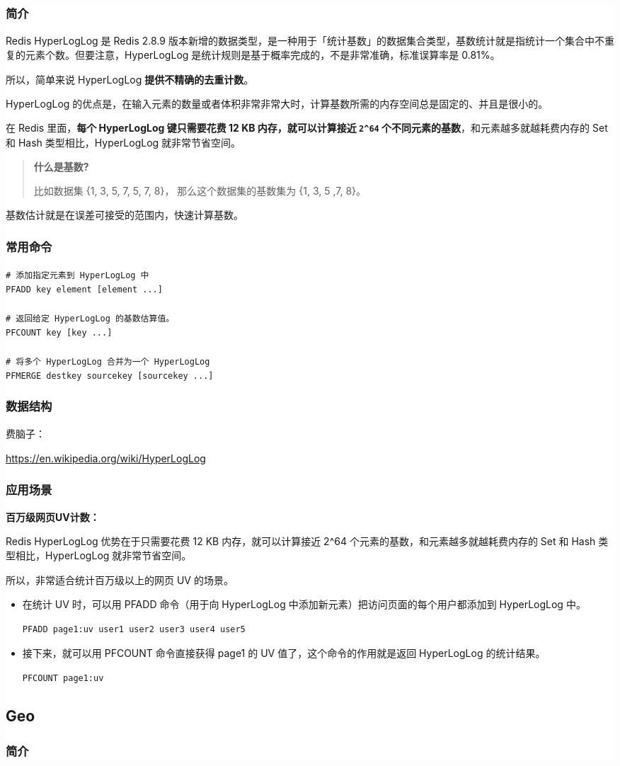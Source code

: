 ### 简介

Redis HyperLogLog 是 Redis 2.8.9 版本新增的数据类型，是一种用于「统计基数」的数据集合类型，基数统计就是指统计一个集合中不重复的元素个数。但要注意，HyperLogLog 是统计规则是基于概率完成的，不是非常准确，标准误算率是 0.81%。

所以，简单来说 HyperLogLog **提供不精确的去重计数**。

HyperLogLog 的优点是，在输入元素的数量或者体积非常非常大时，计算基数所需的内存空间总是固定的、并且是很小的。

在 Redis 里面，**每个 HyperLogLog 键只需要花费 12 KB 内存，就可以计算接近 `2^64` 个不同元素的基数**，和元素越多就越耗费内存的 Set 和 Hash 类型相比，HyperLogLog 就非常节省空间。

> **什么是基数?**
>
> 比如数据集 {1, 3, 5, 7, 5, 7, 8}， 那么这个数据集的基数集为 {1, 3, 5 ,7, 8}。

基数估计就是在误差可接受的范围内，快速计算基数。

### 常用命令

```shell
# 添加指定元素到 HyperLogLog 中
PFADD key element [element ...]

# 返回给定 HyperLogLog 的基数估算值。
PFCOUNT key [key ...]

# 将多个 HyperLogLog 合并为一个 HyperLogLog
PFMERGE destkey sourcekey [sourcekey ...]
```

### 数据结构

费脑子：

https://en.wikipedia.org/wiki/HyperLogLog

### 应用场景

**百万级网页UV计数：**

Redis HyperLogLog 优势在于只需要花费 12 KB 内存，就可以计算接近 2^64 个元素的基数，和元素越多就越耗费内存的 Set 和 Hash 类型相比，HyperLogLog 就非常节省空间。

所以，非常适合统计百万级以上的网页 UV 的场景。

- 在统计 UV 时，可以用 PFADD 命令（用于向 HyperLogLog 中添加新元素）把访问页面的每个用户都添加到 HyperLogLog 中。

  `PFADD page1:uv user1 user2 user3 user4 user5`

- 接下来，就可以用 PFCOUNT 命令直接获得 page1 的 UV 值了，这个命令的作用就是返回 HyperLogLog 的统计结果。

  `PFCOUNT page1:uv`

## Geo

### 简介
